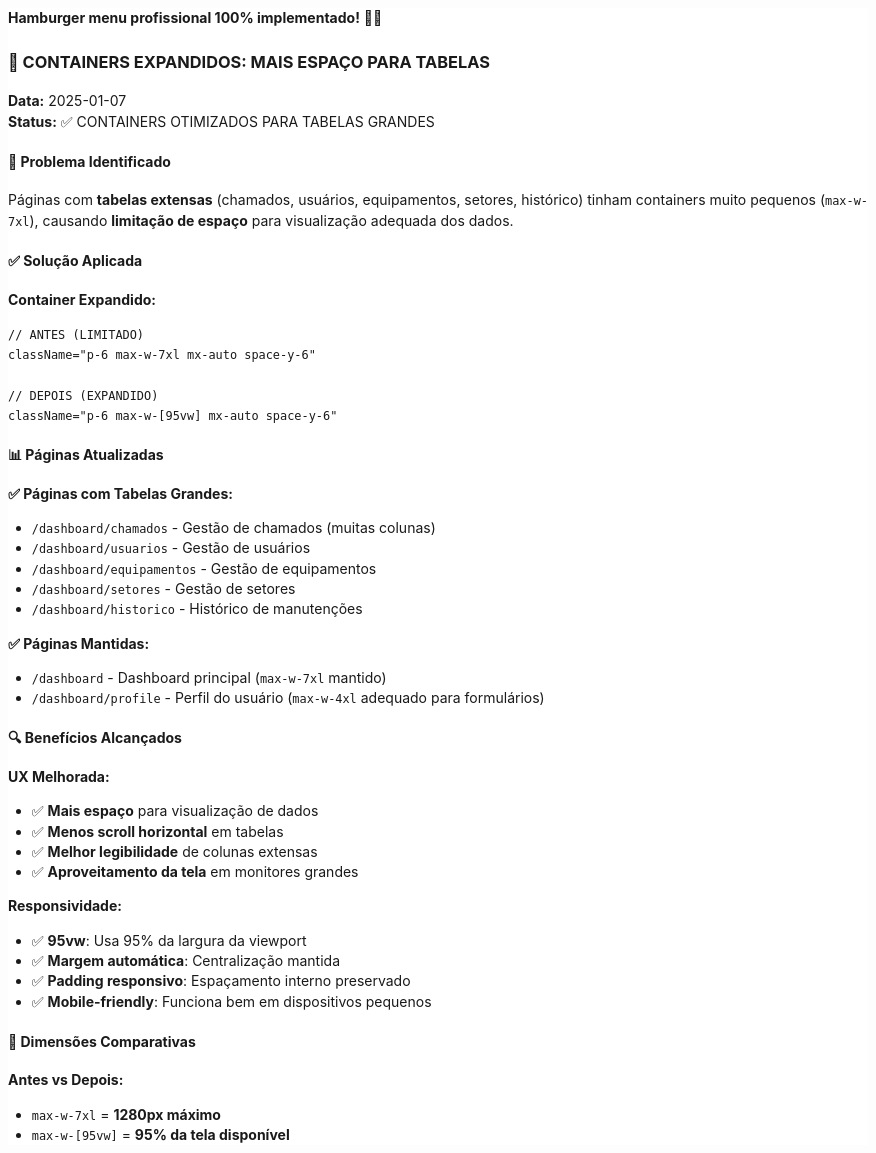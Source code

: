 **Hamburger menu profissional 100% implementado!** 🍔✨

### 📏 CONTAINERS EXPANDIDOS: MAIS ESPAÇO PARA TABELAS

**Data:** 2025-01-07  
**Status:** ✅ CONTAINERS OTIMIZADOS PARA TABELAS GRANDES

#### 🎯 Problema Identificado
Páginas com **tabelas extensas** (chamados, usuários, equipamentos, setores, histórico) tinham containers muito pequenos (`max-w-7xl`), causando **limitação de espaço** para visualização adequada dos dados.

#### ✅ Solução Aplicada

**Container Expandido:**
```tsx
// ANTES (LIMITADO)
className="p-6 max-w-7xl mx-auto space-y-6"

// DEPOIS (EXPANDIDO)
className="p-6 max-w-[95vw] mx-auto space-y-6"
```

#### 📊 Páginas Atualizadas

**✅ Páginas com Tabelas Grandes:**
- `/dashboard/chamados` - Gestão de chamados (muitas colunas)
- `/dashboard/usuarios` - Gestão de usuários 
- `/dashboard/equipamentos` - Gestão de equipamentos
- `/dashboard/setores` - Gestão de setores
- `/dashboard/historico` - Histórico de manutenções

**✅ Páginas Mantidas:**
- `/dashboard` - Dashboard principal (`max-w-7xl` mantido)
- `/dashboard/profile` - Perfil do usuário (`max-w-4xl` adequado para formulários)

#### 🔍 Benefícios Alcançados

**UX Melhorada:**
- ✅ **Mais espaço** para visualização de dados
- ✅ **Menos scroll horizontal** em tabelas
- ✅ **Melhor legibilidade** de colunas extensas
- ✅ **Aproveitamento da tela** em monitores grandes

**Responsividade:**
- ✅ **95vw**: Usa 95% da largura da viewport
- ✅ **Margem automática**: Centralização mantida
- ✅ **Padding responsivo**: Espaçamento interno preservado
- ✅ **Mobile-friendly**: Funciona bem em dispositivos pequenos

#### 📏 Dimensões Comparativas

**Antes vs Depois:**
- `max-w-7xl` = **1280px máximo**
- `max-w-[95vw]` = **95% da tela disponível**
